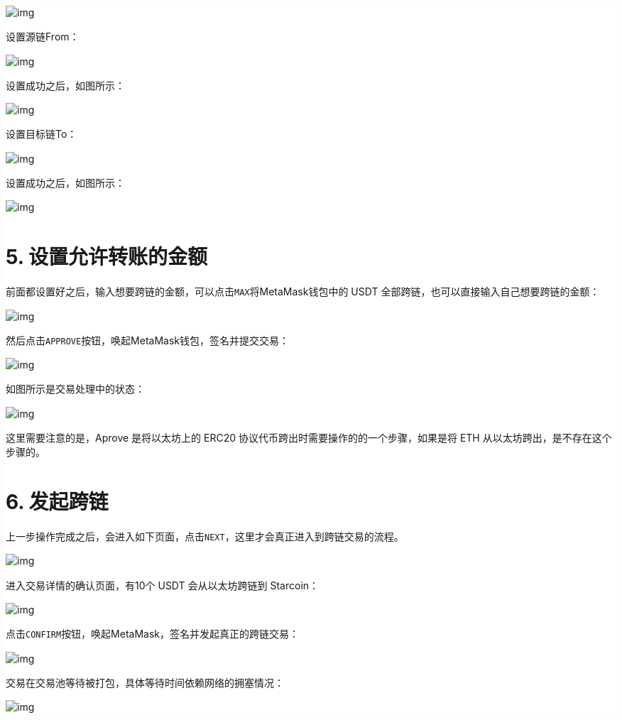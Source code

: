 ![img](/images/hackathon/eco-7.jpeg)

设置源链From：

![img](/images/hackathon/eco-8.jpeg)

设置成功之后，如图所示：

![img](/images/hackathon/eco-9.jpeg)


设置目标链To：

![img](/images/hackathon/eco-10.jpeg)


设置成功之后，如图所示：

![img](/images/hackathon/eco-11.jpeg)

# 5. 设置允许转账的金额

前面都设置好之后，输入想要跨链的金额，可以点击`MAX`将MetaMask钱包中的 USDT 全部跨链，也可以直接输入自己想要跨链的金额：

![img](/images/hackathon/eco-12.jpeg)

然后点击`APPROVE`按钮，唤起MetaMask钱包，签名并提交交易：

![img](/images/hackathon/eco-13.jpeg)

如图所示是交易处理中的状态：

![img](/images/hackathon/eco-14.jpeg)

这里需要注意的是，Aprove 是将以太坊上的 ERC20 协议代币跨出时需要操作的的一个步骤，如果是将 ETH 从以太坊跨出，是不存在这个步骤的。

# 6. 发起跨链

上一步操作完成之后，会进入如下页面，点击`NEXT`，这里才会真正进入到跨链交易的流程。

![img](/images/hackathon/eco-15.jpeg)

进入交易详情的确认页面，有10个 USDT 会从以太坊跨链到 Starcoin：

![img](/images/hackathon/eco-16.png)

点击`CONFIRM`按钮，唤起MetaMask，签名并发起真正的跨链交易：

![img](/images/hackathon/eco-17.png)

交易在交易池等待被打包，具体等待时间依赖网络的拥塞情况：

![img](/images/hackathon/eco-18.jpg)
